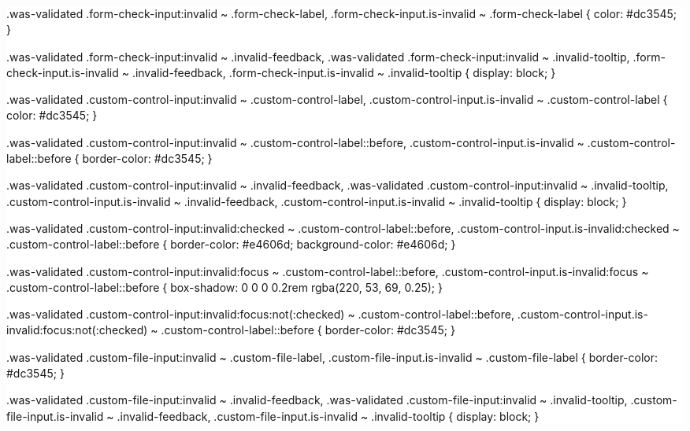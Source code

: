.was-validated .form-check-input:invalid ~ .form-check-label, .form-check-input.is-invalid ~ .form-check-label {
  color: #dc3545;
}

.was-validated .form-check-input:invalid ~ .invalid-feedback,
.was-validated .form-check-input:invalid ~ .invalid-tooltip, .form-check-input.is-invalid ~ .invalid-feedback,
.form-check-input.is-invalid ~ .invalid-tooltip {
  display: block;
}

.was-validated .custom-control-input:invalid ~ .custom-control-label, .custom-control-input.is-invalid ~ .custom-control-label {
  color: #dc3545;
}

.was-validated .custom-control-input:invalid ~ .custom-control-label::before, .custom-control-input.is-invalid ~ .custom-control-label::before {
  border-color: #dc3545;
}

.was-validated .custom-control-input:invalid ~ .invalid-feedback,
.was-validated .custom-control-input:invalid ~ .invalid-tooltip, .custom-control-input.is-invalid ~ .invalid-feedback,
.custom-control-input.is-invalid ~ .invalid-tooltip {
  display: block;
}

.was-validated .custom-control-input:invalid:checked ~ .custom-control-label::before, .custom-control-input.is-invalid:checked ~ .custom-control-label::before {
  border-color: #e4606d;
  background-color: #e4606d;
}

.was-validated .custom-control-input:invalid:focus ~ .custom-control-label::before, .custom-control-input.is-invalid:focus ~ .custom-control-label::before {
  box-shadow: 0 0 0 0.2rem rgba(220, 53, 69, 0.25);
}

.was-validated .custom-control-input:invalid:focus:not(:checked) ~ .custom-control-label::before, .custom-control-input.is-invalid:focus:not(:checked) ~ .custom-control-label::before {
  border-color: #dc3545;
}

.was-validated .custom-file-input:invalid ~ .custom-file-label, .custom-file-input.is-invalid ~ .custom-file-label {
  border-color: #dc3545;
}

.was-validated .custom-file-input:invalid ~ .invalid-feedback,
.was-validated .custom-file-input:invalid ~ .invalid-tooltip, .custom-file-input.is-invalid ~ .invalid-feedback,
.custom-file-input.is-invalid ~ .invalid-tooltip {
  display: block;
}
